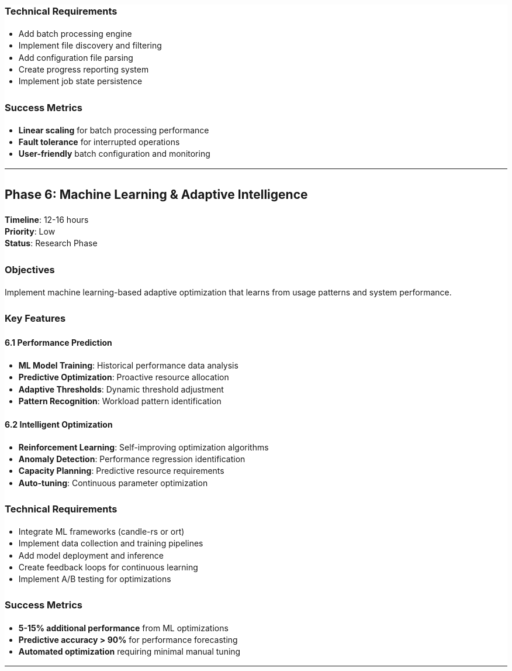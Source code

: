 ### Technical Requirements
- Add batch processing engine
- Implement file discovery and filtering
- Add configuration file parsing
- Create progress reporting system
- Implement job state persistence

### Success Metrics
- **Linear scaling** for batch processing performance
- **Fault tolerance** for interrupted operations
- **User-friendly** batch configuration and monitoring

---

## Phase 6: Machine Learning & Adaptive Intelligence
**Timeline**: 12-16 hours  
**Priority**: Low  
**Status**: Research Phase

### Objectives
Implement machine learning-based adaptive optimization that learns from usage patterns and system performance.

### Key Features

#### 6.1 Performance Prediction
- **ML Model Training**: Historical performance data analysis
- **Predictive Optimization**: Proactive resource allocation
- **Adaptive Thresholds**: Dynamic threshold adjustment
- **Pattern Recognition**: Workload pattern identification

#### 6.2 Intelligent Optimization
- **Reinforcement Learning**: Self-improving optimization algorithms
- **Anomaly Detection**: Performance regression identification
- **Capacity Planning**: Predictive resource requirements
- **Auto-tuning**: Continuous parameter optimization

### Technical Requirements
- Integrate ML frameworks (candle-rs or ort)
- Implement data collection and training pipelines
- Add model deployment and inference
- Create feedback loops for continuous learning
- Implement A/B testing for optimizations

### Success Metrics
- **5-15% additional performance** from ML optimizations
- **Predictive accuracy > 90%** for performance forecasting
- **Automated optimization** requiring minimal manual tuning

---